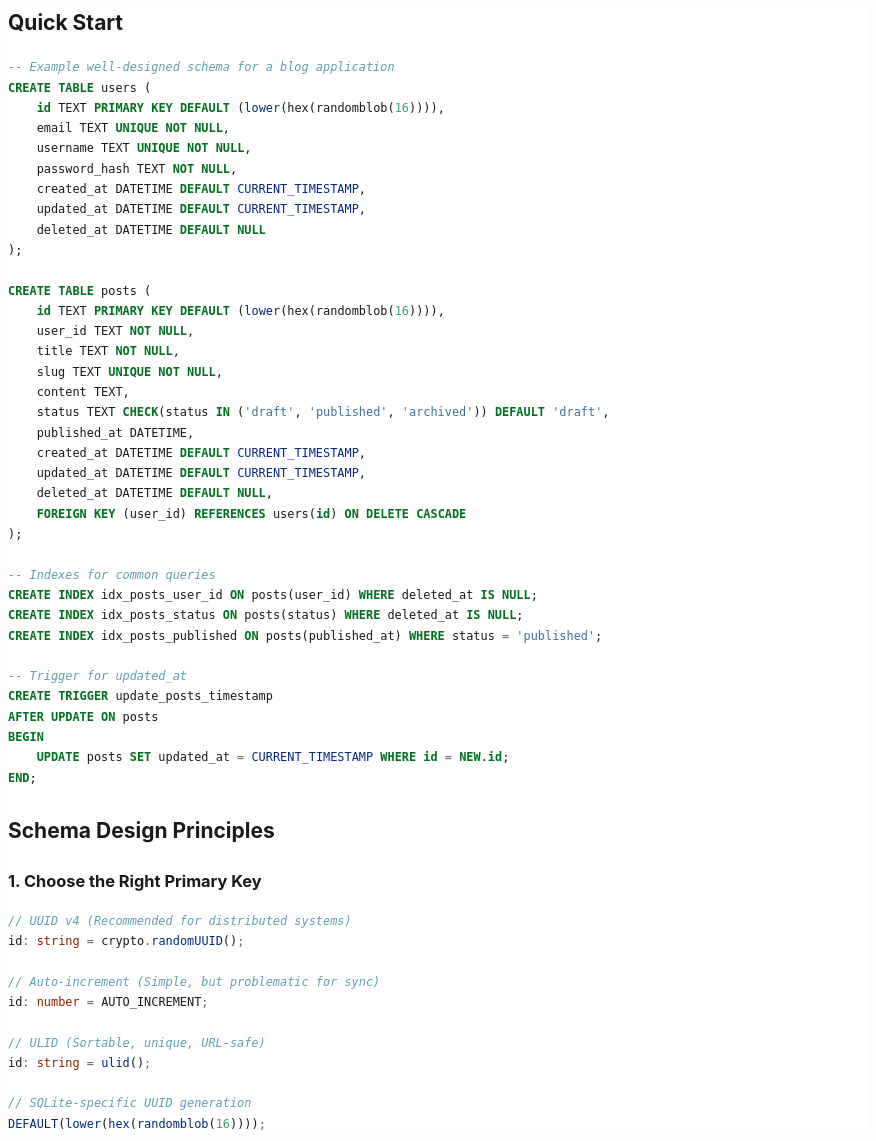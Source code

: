 ## Quick Start

```sql
-- Example well-designed schema for a blog application
CREATE TABLE users (
    id TEXT PRIMARY KEY DEFAULT (lower(hex(randomblob(16)))),
    email TEXT UNIQUE NOT NULL,
    username TEXT UNIQUE NOT NULL,
    password_hash TEXT NOT NULL,
    created_at DATETIME DEFAULT CURRENT_TIMESTAMP,
    updated_at DATETIME DEFAULT CURRENT_TIMESTAMP,
    deleted_at DATETIME DEFAULT NULL
);

CREATE TABLE posts (
    id TEXT PRIMARY KEY DEFAULT (lower(hex(randomblob(16)))),
    user_id TEXT NOT NULL,
    title TEXT NOT NULL,
    slug TEXT UNIQUE NOT NULL,
    content TEXT,
    status TEXT CHECK(status IN ('draft', 'published', 'archived')) DEFAULT 'draft',
    published_at DATETIME,
    created_at DATETIME DEFAULT CURRENT_TIMESTAMP,
    updated_at DATETIME DEFAULT CURRENT_TIMESTAMP,
    deleted_at DATETIME DEFAULT NULL,
    FOREIGN KEY (user_id) REFERENCES users(id) ON DELETE CASCADE
);

-- Indexes for common queries
CREATE INDEX idx_posts_user_id ON posts(user_id) WHERE deleted_at IS NULL;
CREATE INDEX idx_posts_status ON posts(status) WHERE deleted_at IS NULL;
CREATE INDEX idx_posts_published ON posts(published_at) WHERE status = 'published';

-- Trigger for updated_at
CREATE TRIGGER update_posts_timestamp
AFTER UPDATE ON posts
BEGIN
    UPDATE posts SET updated_at = CURRENT_TIMESTAMP WHERE id = NEW.id;
END;
```

## Schema Design Principles

### 1. Choose the Right Primary Key

```typescript
// UUID v4 (Recommended for distributed systems)
id: string = crypto.randomUUID();

// Auto-increment (Simple, but problematic for sync)
id: number = AUTO_INCREMENT;

// ULID (Sortable, unique, URL-safe)
id: string = ulid();

// SQLite-specific UUID generation
DEFAULT(lower(hex(randomblob(16))));
```
